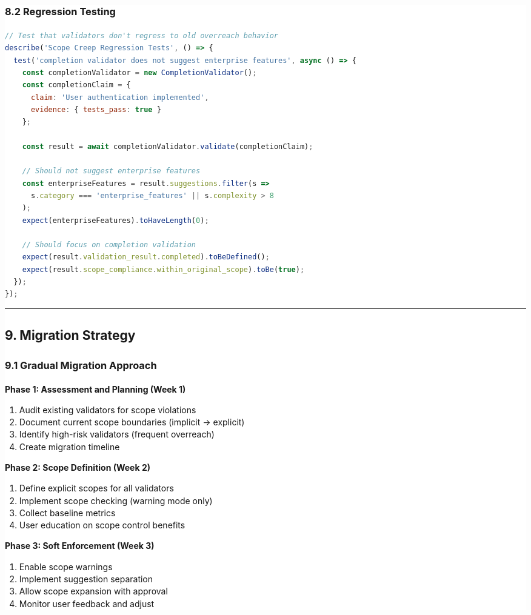 ```javascript
```

### 8.2 Regression Testing

```javascript
// Test that validators don't regress to old overreach behavior
describe('Scope Creep Regression Tests', () => {
  test('completion validator does not suggest enterprise features', async () => {
    const completionValidator = new CompletionValidator();
    const completionClaim = {
      claim: 'User authentication implemented',
      evidence: { tests_pass: true }
    };

    const result = await completionValidator.validate(completionClaim);

    // Should not suggest enterprise features
    const enterpriseFeatures = result.suggestions.filter(s =>
      s.category === 'enterprise_features' || s.complexity > 8
    );
    expect(enterpriseFeatures).toHaveLength(0);

    // Should focus on completion validation
    expect(result.validation_result.completed).toBeDefined();
    expect(result.scope_compliance.within_original_scope).toBe(true);
  });
});
```

---

## 9. Migration Strategy

### 9.1 Gradual Migration Approach

**Phase 1: Assessment and Planning (Week 1)**
1. Audit existing validators for scope violations
2. Document current scope boundaries (implicit → explicit)
3. Identify high-risk validators (frequent overreach)
4. Create migration timeline

**Phase 2: Scope Definition (Week 2)**
1. Define explicit scopes for all validators
2. Implement scope checking (warning mode only)
3. Collect baseline metrics
4. User education on scope control benefits

**Phase 3: Soft Enforcement (Week 3)**
1. Enable scope warnings
2. Implement suggestion separation
3. Allow scope expansion with approval
4. Monitor user feedback and adjust
